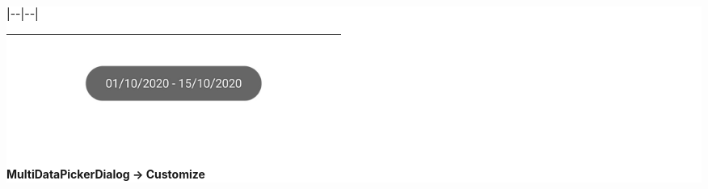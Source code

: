 |--|--|

|<img src="https://github.com/gzeinnumer/DialogAndroid/blob/master/preview/MyLibDialog_24.png" width="400"/>|
|--|

#
#### MultiDataPickerDialog -> Customize

<p align="center">